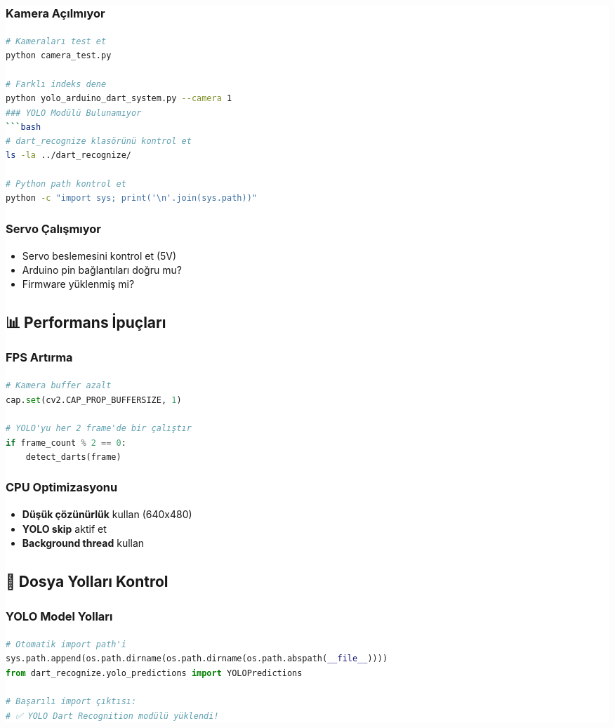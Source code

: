 ### Kamera Açılmıyor
```bash
# Kameraları test et
python camera_test.py

# Farklı indeks dene
python yolo_arduino_dart_system.py --camera 1
### YOLO Modülü Bulunamıyor
```bash
# dart_recognize klasörünü kontrol et
ls -la ../dart_recognize/

# Python path kontrol et
python -c "import sys; print('\n'.join(sys.path))"
```

### Servo Çalışmıyor
- Servo beslemesini kontrol et (5V)
- Arduino pin bağlantıları doğru mu?
- Firmware yüklenmiş mi?

## 📊 Performans İpuçları

### FPS Artırma
```python
# Kamera buffer azalt
cap.set(cv2.CAP_PROP_BUFFERSIZE, 1)

# YOLO'yu her 2 frame'de bir çalıştır
if frame_count % 2 == 0:
    detect_darts(frame)
```

### CPU Optimizasyonu
- **Düşük çözünürlük** kullan (640x480)
- **YOLO skip** aktif et
- **Background thread** kullan

## 🔗 Dosya Yolları Kontrol

### YOLO Model Yolları
```python
# Otomatik import path'i
sys.path.append(os.path.dirname(os.path.dirname(os.path.abspath(__file__))))
from dart_recognize.yolo_predictions import YOLOPredictions

# Başarılı import çıktısı:
# ✅ YOLO Dart Recognition modülü yüklendi!
```
